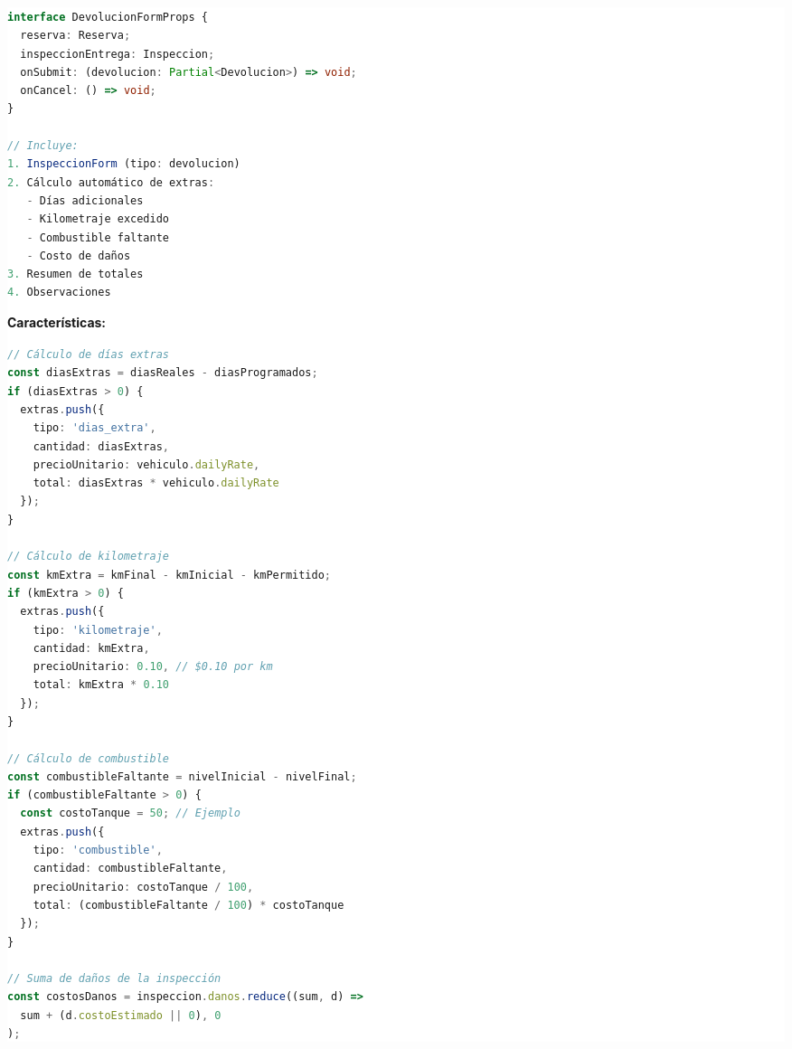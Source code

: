 ```typescript
interface DevolucionFormProps {
  reserva: Reserva;
  inspeccionEntrega: Inspeccion;
  onSubmit: (devolucion: Partial<Devolucion>) => void;
  onCancel: () => void;
}

// Incluye:
1. InspeccionForm (tipo: devolucion)
2. Cálculo automático de extras:
   - Días adicionales
   - Kilometraje excedido
   - Combustible faltante
   - Costo de daños
3. Resumen de totales
4. Observaciones
```

**Características:**
```typescript
// Cálculo de días extras
const diasExtras = diasReales - diasProgramados;
if (diasExtras > 0) {
  extras.push({
    tipo: 'dias_extra',
    cantidad: diasExtras,
    precioUnitario: vehiculo.dailyRate,
    total: diasExtras * vehiculo.dailyRate
  });
}

// Cálculo de kilometraje
const kmExtra = kmFinal - kmInicial - kmPermitido;
if (kmExtra > 0) {
  extras.push({
    tipo: 'kilometraje',
    cantidad: kmExtra,
    precioUnitario: 0.10, // $0.10 por km
    total: kmExtra * 0.10
  });
}

// Cálculo de combustible
const combustibleFaltante = nivelInicial - nivelFinal;
if (combustibleFaltante > 0) {
  const costoTanque = 50; // Ejemplo
  extras.push({
    tipo: 'combustible',
    cantidad: combustibleFaltante,
    precioUnitario: costoTanque / 100,
    total: (combustibleFaltante / 100) * costoTanque
  });
}

// Suma de daños de la inspección
const costosDanos = inspeccion.danos.reduce((sum, d) => 
  sum + (d.costoEstimado || 0), 0
);
```
